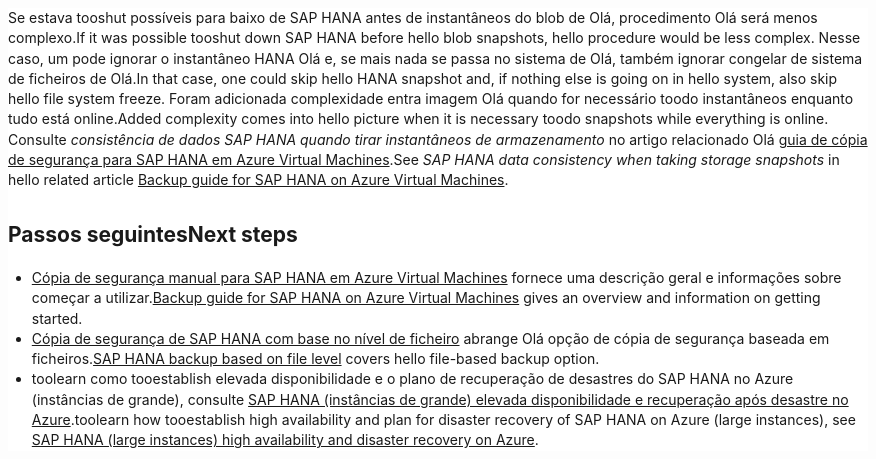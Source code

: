 <span data-ttu-id="7b38c-214">Se estava tooshut possíveis para baixo de SAP HANA antes de instantâneos do blob de Olá, procedimento Olá será menos complexo.</span><span class="sxs-lookup"><span data-stu-id="7b38c-214">If it was possible tooshut down SAP HANA before hello blob snapshots, hello procedure would be less complex.</span></span> <span data-ttu-id="7b38c-215">Nesse caso, um pode ignorar o instantâneo HANA Olá e, se mais nada se passa no sistema de Olá, também ignorar congelar de sistema de ficheiros de Olá.</span><span class="sxs-lookup"><span data-stu-id="7b38c-215">In that case, one could skip hello HANA snapshot and, if nothing else is going on in hello system, also skip hello file system freeze.</span></span> <span data-ttu-id="7b38c-216">Foram adicionada complexidade entra imagem Olá quando for necessário toodo instantâneos enquanto tudo está online.</span><span class="sxs-lookup"><span data-stu-id="7b38c-216">Added complexity comes into hello picture when it is necessary toodo snapshots while everything is online.</span></span> <span data-ttu-id="7b38c-217">Consulte _consistência de dados SAP HANA quando tirar instantâneos de armazenamento_ no artigo relacionado Olá [guia de cópia de segurança para SAP HANA em Azure Virtual Machines](sap-hana-backup-guide.md).</span><span class="sxs-lookup"><span data-stu-id="7b38c-217">See _SAP HANA data consistency when taking storage snapshots_ in hello related article [Backup guide for SAP HANA on Azure Virtual Machines](sap-hana-backup-guide.md).</span></span>

## <a name="next-steps"></a><span data-ttu-id="7b38c-218">Passos seguintes</span><span class="sxs-lookup"><span data-stu-id="7b38c-218">Next steps</span></span>
* <span data-ttu-id="7b38c-219">[Cópia de segurança manual para SAP HANA em Azure Virtual Machines](sap-hana-backup-guide.md) fornece uma descrição geral e informações sobre começar a utilizar.</span><span class="sxs-lookup"><span data-stu-id="7b38c-219">[Backup guide for SAP HANA on Azure Virtual Machines](sap-hana-backup-guide.md) gives an overview and information on getting started.</span></span>
* <span data-ttu-id="7b38c-220">[Cópia de segurança de SAP HANA com base no nível de ficheiro](sap-hana-backup-file-level.md) abrange Olá opção de cópia de segurança baseada em ficheiros.</span><span class="sxs-lookup"><span data-stu-id="7b38c-220">[SAP HANA backup based on file level](sap-hana-backup-file-level.md) covers hello file-based backup option.</span></span>
* <span data-ttu-id="7b38c-221">toolearn como tooestablish elevada disponibilidade e o plano de recuperação de desastres do SAP HANA no Azure (instâncias de grande), consulte [SAP HANA (instâncias de grande) elevada disponibilidade e recuperação após desastre no Azure](hana-overview-high-availability-disaster-recovery.md).</span><span class="sxs-lookup"><span data-stu-id="7b38c-221">toolearn how tooestablish high availability and plan for disaster recovery of SAP HANA on Azure (large instances), see [SAP HANA (large instances) high availability and disaster recovery on Azure](hana-overview-high-availability-disaster-recovery.md).</span></span>
